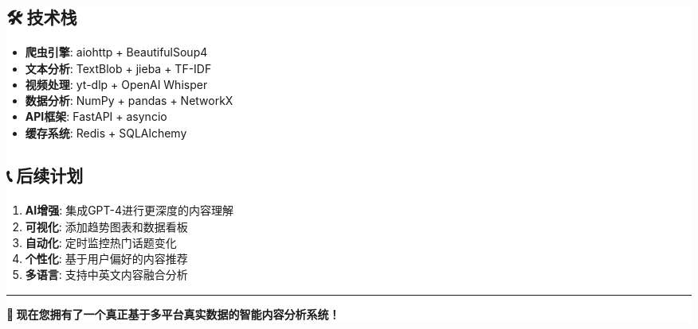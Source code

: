 ## 🛠️ 技术栈

- **爬虫引擎**: aiohttp + BeautifulSoup4
- **文本分析**: TextBlob + jieba + TF-IDF
- **视频处理**: yt-dlp + OpenAI Whisper
- **数据分析**: NumPy + pandas + NetworkX
- **API框架**: FastAPI + asyncio
- **缓存系统**: Redis + SQLAlchemy

## 📞 后续计划

1. **AI增强**: 集成GPT-4进行更深度的内容理解
2. **可视化**: 添加趋势图表和数据看板  
3. **自动化**: 定时监控热门话题变化
4. **个性化**: 基于用户偏好的内容推荐
5. **多语言**: 支持中英文内容融合分析

---

**🎉 现在您拥有了一个真正基于多平台真实数据的智能内容分析系统！**